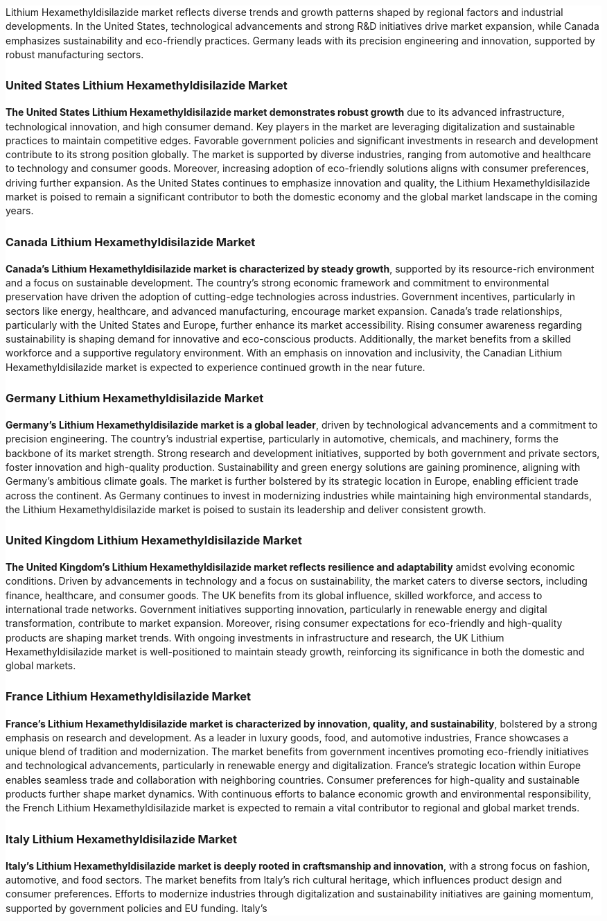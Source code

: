 Lithium Hexamethyldisilazide market reflects diverse trends and growth patterns shaped by regional factors and industrial developments. In the United States, technological advancements and strong R&amp;D initiatives drive market expansion, while Canada emphasizes sustainability and eco-friendly practices. Germany leads with its precision engineering and innovation, supported by robust manufacturing sectors.</span></em></p></blockquote><h3><strong>United States Lithium Hexamethyldisilazide Market</strong></h3><p><strong>The United States Lithium Hexamethyldisilazide market demonstrates robust growth</strong> due to its advanced infrastructure, technological innovation, and high consumer demand. Key players in the market are leveraging digitalization and sustainable practices to maintain competitive edges. Favorable government policies and significant investments in research and development contribute to its strong position globally. The market is supported by diverse industries, ranging from automotive and healthcare to technology and consumer goods. Moreover, increasing adoption of eco-friendly solutions aligns with consumer preferences, driving further expansion. As the United States continues to emphasize innovation and quality, the Lithium Hexamethyldisilazide market is poised to remain a significant contributor to both the domestic economy and the global market landscape in the coming years.</p><h3><strong>Canada Lithium Hexamethyldisilazide Market</strong></h3><p><strong>Canada&rsquo;s Lithium Hexamethyldisilazide market is characterized by steady growth</strong>, supported by its resource-rich environment and a focus on sustainable development. The country&rsquo;s strong economic framework and commitment to environmental preservation have driven the adoption of cutting-edge technologies across industries. Government incentives, particularly in sectors like energy, healthcare, and advanced manufacturing, encourage market expansion. Canada&rsquo;s trade relationships, particularly with the United States and Europe, further enhance its market accessibility. Rising consumer awareness regarding sustainability is shaping demand for innovative and eco-conscious products. Additionally, the market benefits from a skilled workforce and a supportive regulatory environment. With an emphasis on innovation and inclusivity, the Canadian Lithium Hexamethyldisilazide market is expected to experience continued growth in the near future.</p><h3><strong>Germany Lithium Hexamethyldisilazide Market</strong></h3><p><strong>Germany&rsquo;s Lithium Hexamethyldisilazide market is a global leader</strong>, driven by technological advancements and a commitment to precision engineering. The country&rsquo;s industrial expertise, particularly in automotive, chemicals, and machinery, forms the backbone of its market strength. Strong research and development initiatives, supported by both government and private sectors, foster innovation and high-quality production. Sustainability and green energy solutions are gaining prominence, aligning with Germany&rsquo;s ambitious climate goals. The market is further bolstered by its strategic location in Europe, enabling efficient trade across the continent. As Germany continues to invest in modernizing industries while maintaining high environmental standards, the Lithium Hexamethyldisilazide market is poised to sustain its leadership and deliver consistent growth.</p><h3><strong>United Kingdom Lithium Hexamethyldisilazide Market</strong></h3><p><strong>The United Kingdom&rsquo;s Lithium Hexamethyldisilazide market reflects resilience and adaptability</strong> amidst evolving economic conditions. Driven by advancements in technology and a focus on sustainability, the market caters to diverse sectors, including finance, healthcare, and consumer goods. The UK benefits from its global influence, skilled workforce, and access to international trade networks. Government initiatives supporting innovation, particularly in renewable energy and digital transformation, contribute to market expansion. Moreover, rising consumer expectations for eco-friendly and high-quality products are shaping market trends. With ongoing investments in infrastructure and research, the UK Lithium Hexamethyldisilazide market is well-positioned to maintain steady growth, reinforcing its significance in both the domestic and global markets.</p><h3><strong>France Lithium Hexamethyldisilazide Market</strong></h3><p><strong>France&rsquo;s Lithium Hexamethyldisilazide market is characterized by innovation, quality, and sustainability</strong>, bolstered by a strong emphasis on research and development. As a leader in luxury goods, food, and automotive industries, France showcases a unique blend of tradition and modernization. The market benefits from government incentives promoting eco-friendly initiatives and technological advancements, particularly in renewable energy and digitalization. France&rsquo;s strategic location within Europe enables seamless trade and collaboration with neighboring countries. Consumer preferences for high-quality and sustainable products further shape market dynamics. With continuous efforts to balance economic growth and environmental responsibility, the French Lithium Hexamethyldisilazide market is expected to remain a vital contributor to regional and global market trends.</p><h3><strong>Italy Lithium Hexamethyldisilazide Market</strong></h3><p><strong>Italy&rsquo;s Lithium Hexamethyldisilazide market is deeply rooted in craftsmanship and innovation</strong>, with a strong focus on fashion, automotive, and food sectors. The market benefits from Italy&rsquo;s rich cultural heritage, which influences product design and consumer preferences. Efforts to modernize industries through digitalization and sustainability initiatives are gaining momentum, supported by government policies and EU funding. Italy&rsquo;s